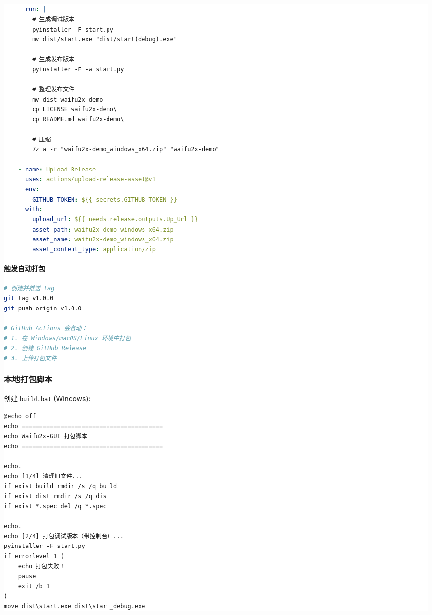 ```yaml
      run: |
        # 生成调试版本
        pyinstaller -F start.py
        mv dist/start.exe "dist/start(debug).exe"
        
        # 生成发布版本
        pyinstaller -F -w start.py
        
        # 整理发布文件
        mv dist waifu2x-demo
        cp LICENSE waifu2x-demo\
        cp README.md waifu2x-demo\
        
        # 压缩
        7z a -r "waifu2x-demo_windows_x64.zip" "waifu2x-demo"
    
    - name: Upload Release
      uses: actions/upload-release-asset@v1
      env:
        GITHUB_TOKEN: ${{ secrets.GITHUB_TOKEN }}
      with:
        upload_url: ${{ needs.release.outputs.Up_Url }}
        asset_path: waifu2x-demo_windows_x64.zip
        asset_name: waifu2x-demo_windows_x64.zip
        asset_content_type: application/zip
```

#### 触发自动打包

```bash
# 创建并推送 tag
git tag v1.0.0
git push origin v1.0.0

# GitHub Actions 会自动：
# 1. 在 Windows/macOS/Linux 环境中打包
# 2. 创建 GitHub Release
# 3. 上传打包文件
```

### 本地打包脚本

创建 `build.bat` (Windows):

```batch
@echo off
echo ========================================
echo Waifu2x-GUI 打包脚本
echo ========================================

echo.
echo [1/4] 清理旧文件...
if exist build rmdir /s /q build
if exist dist rmdir /s /q dist
if exist *.spec del /q *.spec

echo.
echo [2/4] 打包调试版本（带控制台）...
pyinstaller -F start.py
if errorlevel 1 (
    echo 打包失败！
    pause
    exit /b 1
)
move dist\start.exe dist\start_debug.exe
```